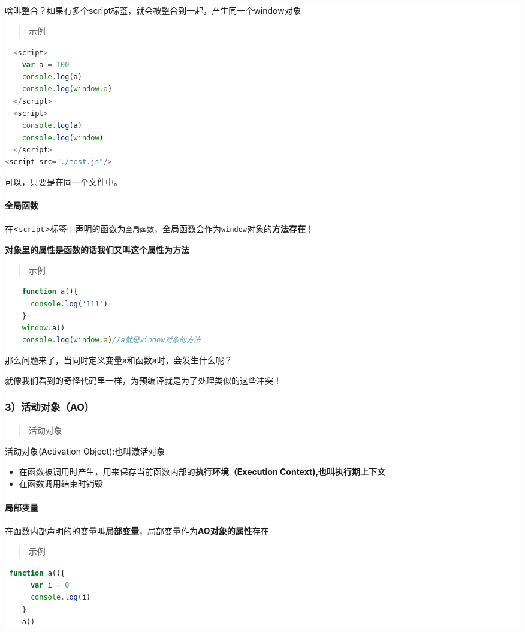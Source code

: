 啥叫整合？如果有多个script标签，就会被整合到一起，产生同一个window对象

> 示例

```js
  <script>
    var a = 100
    console.log(a)
    console.log(window.a)
  </script>
  <script>
    console.log(a)
	console.log(window)
  </script>
<script src="./test.js"/>

```

可以，只要是在同一个文件中。

#### 全局函数

在<`script`>标签中声明的函数为`全局函数`，全局函数会作为`window`对象的**方法存在**！

**对象里的属性是函数的话我们又叫这个属性为方法**

> 示例

```js
    function a(){
      console.log('111')
    }
	window.a()
    console.log(window.a)//a就是window对象的方法
```

那么问题来了，当同时定义变量a和函数a时，会发生什么呢？

就像我们看到的奇怪代码里一样，为预编译就是为了处理类似的这些冲突！

### 3）活动对象（AO）

> 活动对象

活动对象(Activation Object):也叫激活对象

- 在函数被调用时产生，用来保存当前函数内部的**执行环境（Execution Context),也叫执行期上下文**
- 在函数调用结束时销毁

#### 局部变量

在函数内部声明的的变量叫**局部变量**，局部变量作为**AO对象的属性**存在

> 示例

```js
 function a(){
      var i = 0 
      console.log(i)
    }
    a()
```
